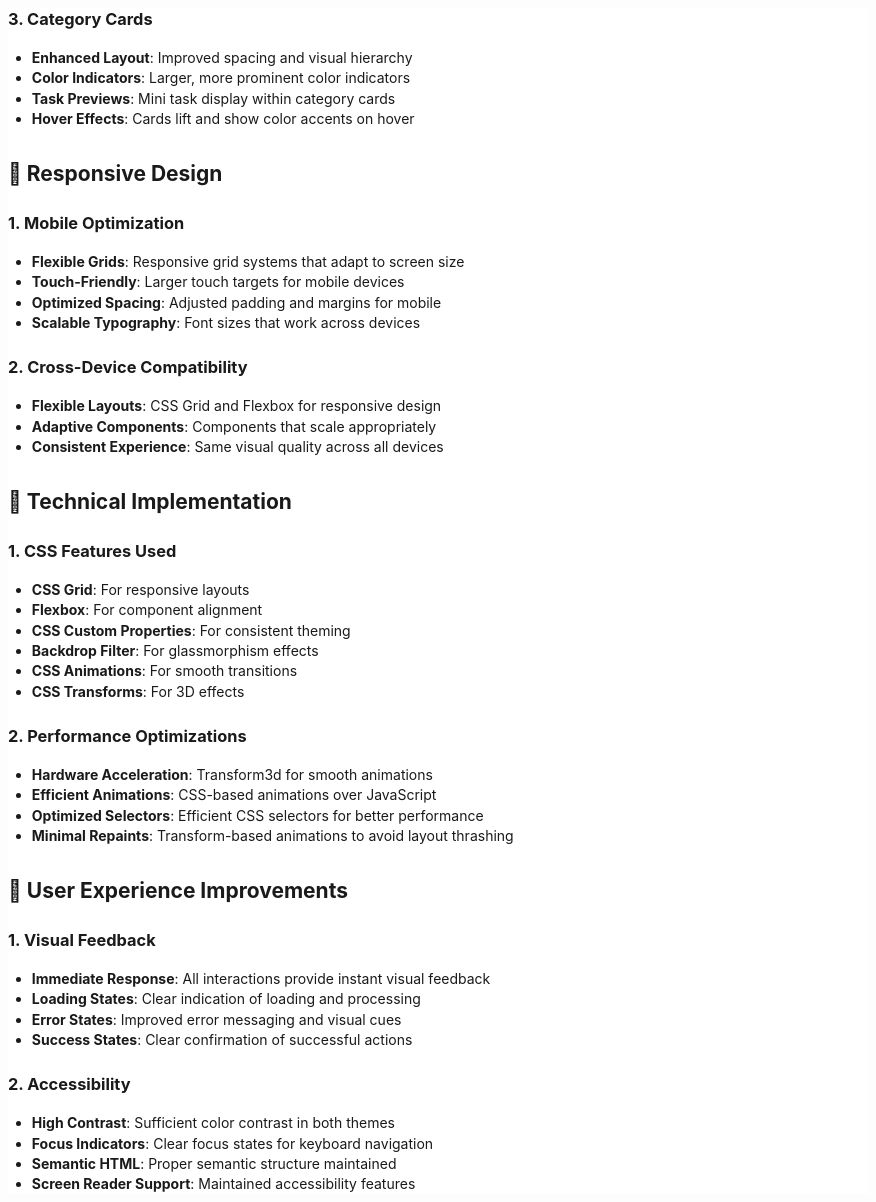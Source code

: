 ### 3. **Category Cards**
- **Enhanced Layout**: Improved spacing and visual hierarchy
- **Color Indicators**: Larger, more prominent color indicators
- **Task Previews**: Mini task display within category cards
- **Hover Effects**: Cards lift and show color accents on hover

## 📱 **Responsive Design**

### 1. **Mobile Optimization**
- **Flexible Grids**: Responsive grid systems that adapt to screen size
- **Touch-Friendly**: Larger touch targets for mobile devices
- **Optimized Spacing**: Adjusted padding and margins for mobile
- **Scalable Typography**: Font sizes that work across devices

### 2. **Cross-Device Compatibility**
- **Flexible Layouts**: CSS Grid and Flexbox for responsive design
- **Adaptive Components**: Components that scale appropriately
- **Consistent Experience**: Same visual quality across all devices

## 🔧 **Technical Implementation**

### 1. **CSS Features Used**
- **CSS Grid**: For responsive layouts
- **Flexbox**: For component alignment
- **CSS Custom Properties**: For consistent theming
- **Backdrop Filter**: For glassmorphism effects
- **CSS Animations**: For smooth transitions
- **CSS Transforms**: For 3D effects

### 2. **Performance Optimizations**
- **Hardware Acceleration**: Transform3d for smooth animations
- **Efficient Animations**: CSS-based animations over JavaScript
- **Optimized Selectors**: Efficient CSS selectors for better performance
- **Minimal Repaints**: Transform-based animations to avoid layout thrashing

## 🎯 **User Experience Improvements**

### 1. **Visual Feedback**
- **Immediate Response**: All interactions provide instant visual feedback
- **Loading States**: Clear indication of loading and processing
- **Error States**: Improved error messaging and visual cues
- **Success States**: Clear confirmation of successful actions

### 2. **Accessibility**
- **High Contrast**: Sufficient color contrast in both themes
- **Focus Indicators**: Clear focus states for keyboard navigation
- **Semantic HTML**: Proper semantic structure maintained
- **Screen Reader Support**: Maintained accessibility features
